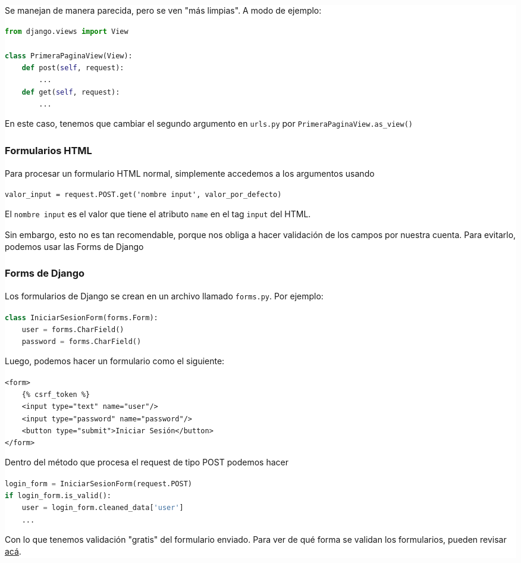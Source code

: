 Se manejan de manera parecida, pero se ven "más limpias". A modo de ejemplo:

```python
from django.views import View

class PrimeraPaginaView(View):
    def post(self, request):
        ...
    def get(self, request):
        ...
```

En este caso, tenemos que cambiar el segundo argumento en `urls.py` por `PrimeraPaginaView.as_view()`

### Formularios HTML

Para procesar un formulario HTML normal, simplemente accedemos a los argumentos usando

`valor_input = request.POST.get('nombre input', valor_por_defecto)`

El `nombre input` es el valor que tiene el atributo `name` en el tag `input` del HTML.

Sin embargo, esto no es tan recomendable, porque nos obliga a hacer validación de los campos por nuestra cuenta. Para evitarlo, podemos usar las Forms de Django

### Forms de Django

Los formularios de Django se crean en un archivo llamado `forms.py`. Por ejemplo:

```python
class IniciarSesionForm(forms.Form):
    user = forms.CharField()
    password = forms.CharField()
```

Luego, podemos hacer un formulario como el siguiente:

```django
<form>
    {% csrf_token %}
    <input type="text" name="user"/>
    <input type="password" name="password"/>
    <button type="submit">Iniciar Sesión</button>
</form>
```

Dentro del método que procesa el request de tipo POST podemos hacer

```python
login_form = IniciarSesionForm(request.POST)
if login_form.is_valid():
    user = login_form.cleaned_data['user']
    ...
```

Con lo que tenemos validación "gratis" del formulario enviado. Para ver de qué forma se validan los formularios, pueden revisar [acá](https://docs.djangoproject.com/en/2.2/ref/forms/validation/).
